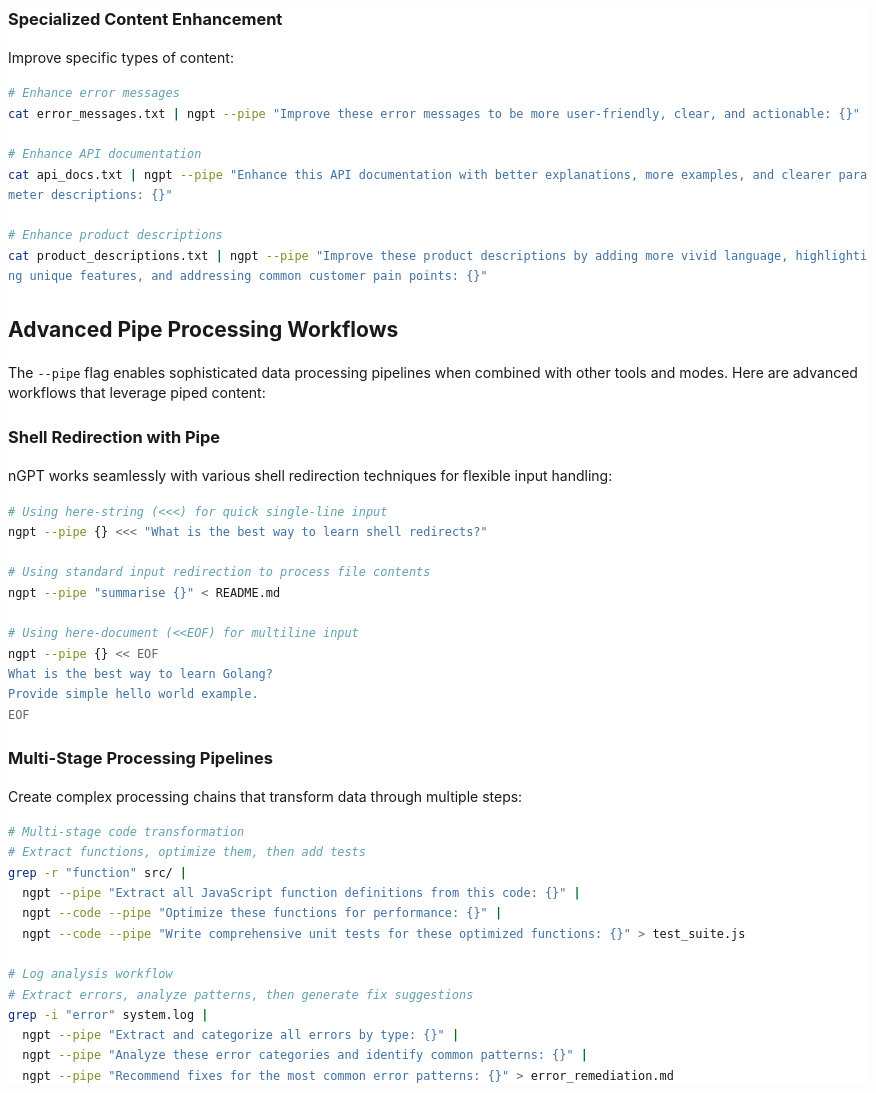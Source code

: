 ### Specialized Content Enhancement

Improve specific types of content:

```bash
# Enhance error messages
cat error_messages.txt | ngpt --pipe "Improve these error messages to be more user-friendly, clear, and actionable: {}"

# Enhance API documentation
cat api_docs.txt | ngpt --pipe "Enhance this API documentation with better explanations, more examples, and clearer parameter descriptions: {}"

# Enhance product descriptions
cat product_descriptions.txt | ngpt --pipe "Improve these product descriptions by adding more vivid language, highlighting unique features, and addressing common customer pain points: {}"
```

## Advanced Pipe Processing Workflows

The `--pipe` flag enables sophisticated data processing pipelines when combined with other tools and modes. Here are advanced workflows that leverage piped content:

### Shell Redirection with Pipe

nGPT works seamlessly with various shell redirection techniques for flexible input handling:

```bash
# Using here-string (<<<) for quick single-line input 
ngpt --pipe {} <<< "What is the best way to learn shell redirects?"

# Using standard input redirection to process file contents
ngpt --pipe "summarise {}" < README.md

# Using here-document (<<EOF) for multiline input
ngpt --pipe {} << EOF                                              
What is the best way to learn Golang?
Provide simple hello world example.
EOF
```

### Multi-Stage Processing Pipelines

Create complex processing chains that transform data through multiple steps:

```bash
# Multi-stage code transformation
# Extract functions, optimize them, then add tests
grep -r "function" src/ | 
  ngpt --pipe "Extract all JavaScript function definitions from this code: {}" | 
  ngpt --code --pipe "Optimize these functions for performance: {}" | 
  ngpt --code --pipe "Write comprehensive unit tests for these optimized functions: {}" > test_suite.js

# Log analysis workflow
# Extract errors, analyze patterns, then generate fix suggestions
grep -i "error" system.log | 
  ngpt --pipe "Extract and categorize all errors by type: {}" | 
  ngpt --pipe "Analyze these error categories and identify common patterns: {}" | 
  ngpt --pipe "Recommend fixes for the most common error patterns: {}" > error_remediation.md
```
